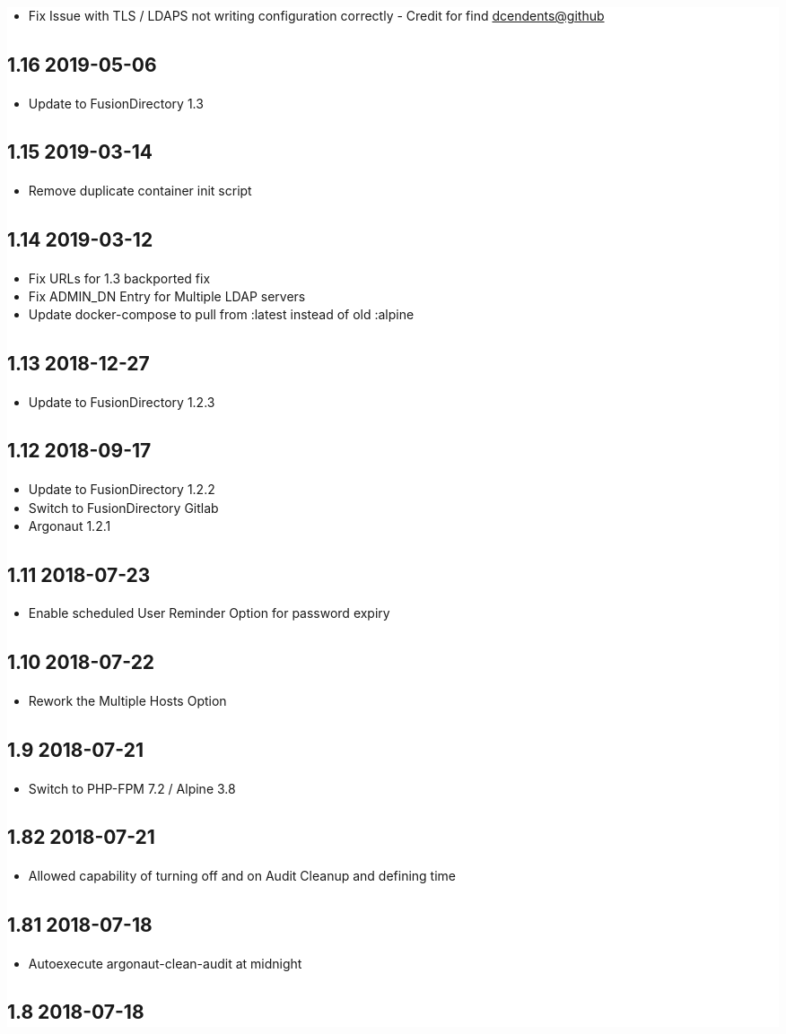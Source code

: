 * Fix Issue with TLS / LDAPS not writing configuration correctly - Credit for find <dcendents@github>

## 1.16 2019-05-06 <dave at tiredofit dot ca>

* Update to FusionDirectory 1.3

## 1.15 2019-03-14 <dave at tiredofit dot ca>

* Remove duplicate container init script 

## 1.14 2019-03-12 <credit to michalekj at github>

* Fix URLs for 1.3 backported fix
* Fix ADMIN_DN Entry for Multiple LDAP servers
* Update docker-compose to pull from :latest instead of old :alpine

## 1.13 2018-12-27 <dave at tiredofit dot ca>

* Update to FusionDirectory 1.2.3

## 1.12 2018-09-17 <dave at tiredofit dot ca>

* Update to FusionDirectory 1.2.2
* Switch to FusionDirectory Gitlab
* Argonaut 1.2.1

## 1.11 2018-07-23 <dave at tiredofit dot ca>

* Enable scheduled User Reminder Option for password expiry

## 1.10 2018-07-22 <dave at tiredofit dot ca>

* Rework the Multiple Hosts Option

## 1.9 2018-07-21 <dave at tiredofit dot ca>

* Switch to PHP-FPM 7.2 / Alpine 3.8

## 1.82 2018-07-21 <dave at tiredofit dot ca>

* Allowed capability of turning off and on Audit Cleanup and defining time 

## 1.81 2018-07-18 <dave at tiredofit dot ca>

* Autoexecute argonaut-clean-audit at midnight

## 1.8 2018-07-18 <dave at tiredofit dot ca>
